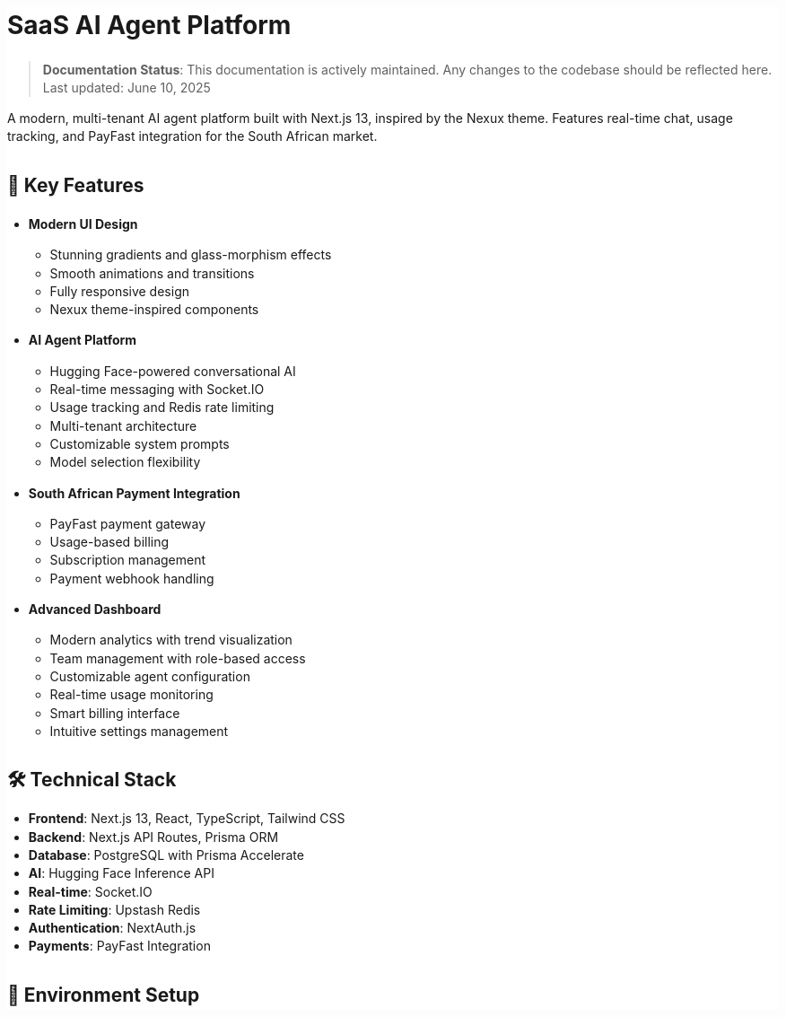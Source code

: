 # SaaS AI Agent Platform

> **Documentation Status**: This documentation is actively maintained. Any changes to the codebase should be reflected here.
> Last updated: June 10, 2025

A modern, multi-tenant AI agent platform built with Next.js 13, inspired by the Nexux theme. Features real-time chat, usage tracking, and PayFast integration for the South African market.

## 🚀 Key Features

- **Modern UI Design**
  - Stunning gradients and glass-morphism effects
  - Smooth animations and transitions
  - Fully responsive design
  - Nexux theme-inspired components

- **AI Agent Platform**
  - Hugging Face-powered conversational AI
  - Real-time messaging with Socket.IO
  - Usage tracking and Redis rate limiting
  - Multi-tenant architecture
  - Customizable system prompts
  - Model selection flexibility

- **South African Payment Integration**
  - PayFast payment gateway
  - Usage-based billing
  - Subscription management
  - Payment webhook handling

- **Advanced Dashboard**
  - Modern analytics with trend visualization
  - Team management with role-based access
  - Customizable agent configuration
  - Real-time usage monitoring
  - Smart billing interface
  - Intuitive settings management

## 🛠️ Technical Stack

- **Frontend**: Next.js 13, React, TypeScript, Tailwind CSS
- **Backend**: Next.js API Routes, Prisma ORM
- **Database**: PostgreSQL with Prisma Accelerate
- **AI**: Hugging Face Inference API
- **Real-time**: Socket.IO
- **Rate Limiting**: Upstash Redis
- **Authentication**: NextAuth.js
- **Payments**: PayFast Integration

## 🔧 Environment Setup
